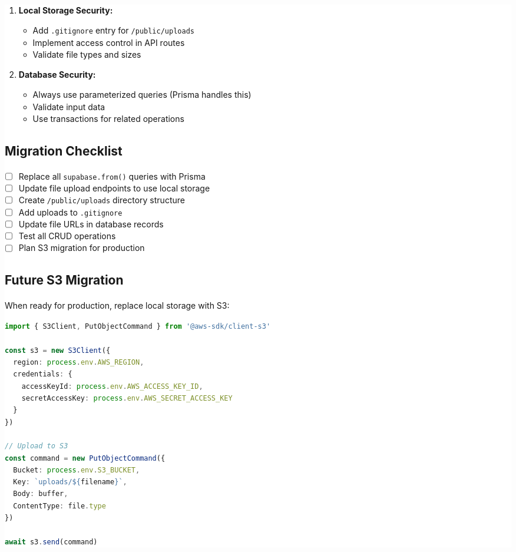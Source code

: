 1. **Local Storage Security:**
   - Add `.gitignore` entry for `/public/uploads`
   - Implement access control in API routes
   - Validate file types and sizes

2. **Database Security:**
   - Always use parameterized queries (Prisma handles this)
   - Validate input data
   - Use transactions for related operations

## Migration Checklist

- [ ] Replace all `supabase.from()` queries with Prisma
- [ ] Update file upload endpoints to use local storage
- [ ] Create `/public/uploads` directory structure
- [ ] Add uploads to `.gitignore`
- [ ] Update file URLs in database records
- [ ] Test all CRUD operations
- [ ] Plan S3 migration for production

## Future S3 Migration

When ready for production, replace local storage with S3:

```typescript
import { S3Client, PutObjectCommand } from '@aws-sdk/client-s3'

const s3 = new S3Client({
  region: process.env.AWS_REGION,
  credentials: {
    accessKeyId: process.env.AWS_ACCESS_KEY_ID,
    secretAccessKey: process.env.AWS_SECRET_ACCESS_KEY
  }
})

// Upload to S3
const command = new PutObjectCommand({
  Bucket: process.env.S3_BUCKET,
  Key: `uploads/${filename}`,
  Body: buffer,
  ContentType: file.type
})

await s3.send(command)
```
